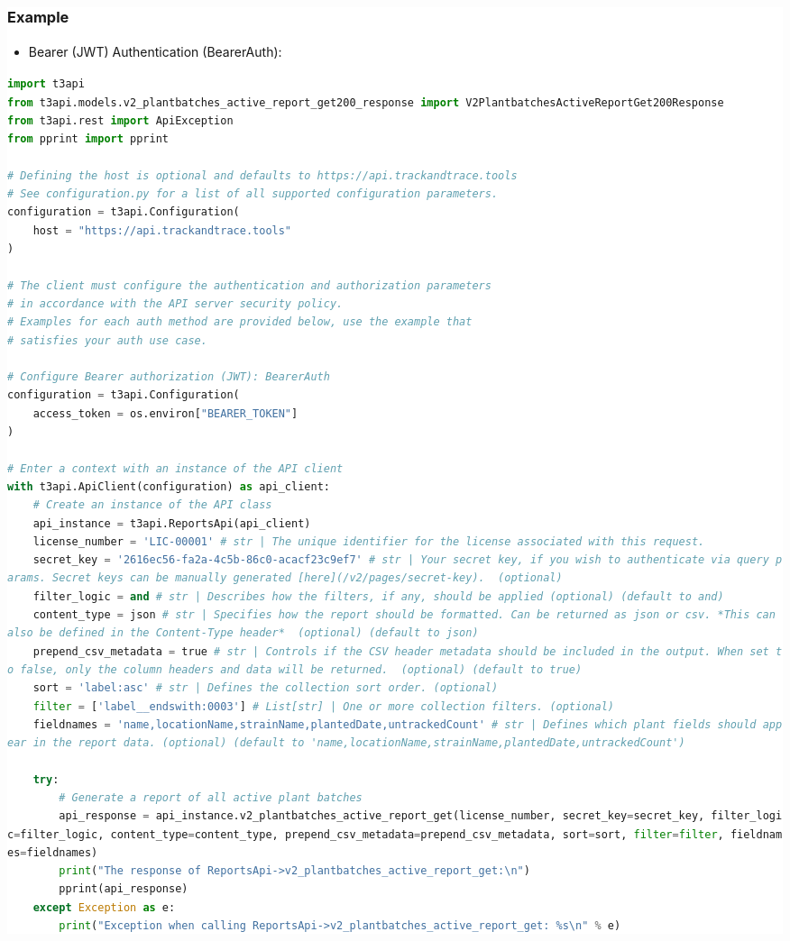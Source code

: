 
### Example

* Bearer (JWT) Authentication (BearerAuth):

```python
import t3api
from t3api.models.v2_plantbatches_active_report_get200_response import V2PlantbatchesActiveReportGet200Response
from t3api.rest import ApiException
from pprint import pprint

# Defining the host is optional and defaults to https://api.trackandtrace.tools
# See configuration.py for a list of all supported configuration parameters.
configuration = t3api.Configuration(
    host = "https://api.trackandtrace.tools"
)

# The client must configure the authentication and authorization parameters
# in accordance with the API server security policy.
# Examples for each auth method are provided below, use the example that
# satisfies your auth use case.

# Configure Bearer authorization (JWT): BearerAuth
configuration = t3api.Configuration(
    access_token = os.environ["BEARER_TOKEN"]
)

# Enter a context with an instance of the API client
with t3api.ApiClient(configuration) as api_client:
    # Create an instance of the API class
    api_instance = t3api.ReportsApi(api_client)
    license_number = 'LIC-00001' # str | The unique identifier for the license associated with this request.
    secret_key = '2616ec56-fa2a-4c5b-86c0-acacf23c9ef7' # str | Your secret key, if you wish to authenticate via query params. Secret keys can be manually generated [here](/v2/pages/secret-key).  (optional)
    filter_logic = and # str | Describes how the filters, if any, should be applied (optional) (default to and)
    content_type = json # str | Specifies how the report should be formatted. Can be returned as json or csv. *This can also be defined in the Content-Type header*  (optional) (default to json)
    prepend_csv_metadata = true # str | Controls if the CSV header metadata should be included in the output. When set to false, only the column headers and data will be returned.  (optional) (default to true)
    sort = 'label:asc' # str | Defines the collection sort order. (optional)
    filter = ['label__endswith:0003'] # List[str] | One or more collection filters. (optional)
    fieldnames = 'name,locationName,strainName,plantedDate,untrackedCount' # str | Defines which plant fields should appear in the report data. (optional) (default to 'name,locationName,strainName,plantedDate,untrackedCount')

    try:
        # Generate a report of all active plant batches
        api_response = api_instance.v2_plantbatches_active_report_get(license_number, secret_key=secret_key, filter_logic=filter_logic, content_type=content_type, prepend_csv_metadata=prepend_csv_metadata, sort=sort, filter=filter, fieldnames=fieldnames)
        print("The response of ReportsApi->v2_plantbatches_active_report_get:\n")
        pprint(api_response)
    except Exception as e:
        print("Exception when calling ReportsApi->v2_plantbatches_active_report_get: %s\n" % e)
```

